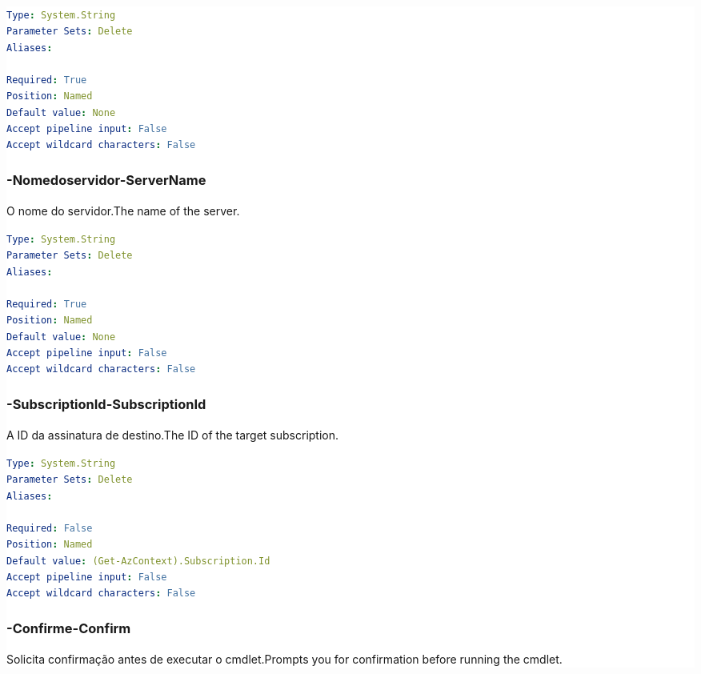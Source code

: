```yaml
Type: System.String
Parameter Sets: Delete
Aliases:

Required: True
Position: Named
Default value: None
Accept pipeline input: False
Accept wildcard characters: False
```

### <span data-ttu-id="ee3ed-130">-Nomedoservidor</span><span class="sxs-lookup"><span data-stu-id="ee3ed-130">-ServerName</span></span>
<span data-ttu-id="ee3ed-131">O nome do servidor.</span><span class="sxs-lookup"><span data-stu-id="ee3ed-131">The name of the server.</span></span>

```yaml
Type: System.String
Parameter Sets: Delete
Aliases:

Required: True
Position: Named
Default value: None
Accept pipeline input: False
Accept wildcard characters: False
```

### <span data-ttu-id="ee3ed-132">-SubscriptionId</span><span class="sxs-lookup"><span data-stu-id="ee3ed-132">-SubscriptionId</span></span>
<span data-ttu-id="ee3ed-133">A ID da assinatura de destino.</span><span class="sxs-lookup"><span data-stu-id="ee3ed-133">The ID of the target subscription.</span></span>

```yaml
Type: System.String
Parameter Sets: Delete
Aliases:

Required: False
Position: Named
Default value: (Get-AzContext).Subscription.Id
Accept pipeline input: False
Accept wildcard characters: False
```

### <span data-ttu-id="ee3ed-134">-Confirme</span><span class="sxs-lookup"><span data-stu-id="ee3ed-134">-Confirm</span></span>
<span data-ttu-id="ee3ed-135">Solicita confirmação antes de executar o cmdlet.</span><span class="sxs-lookup"><span data-stu-id="ee3ed-135">Prompts you for confirmation before running the cmdlet.</span></span>
